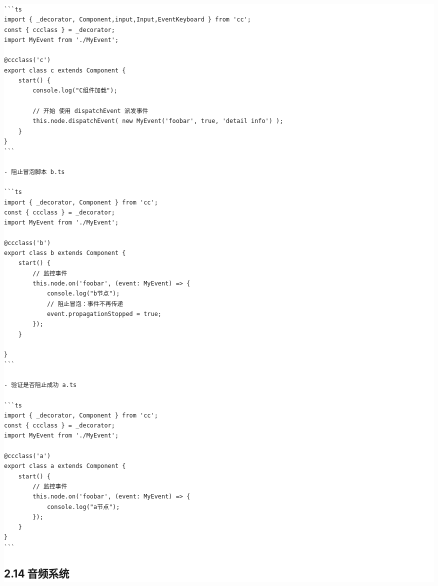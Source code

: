     ```ts
    import { _decorator, Component,input,Input,EventKeyboard } from 'cc';
    const { ccclass } = _decorator;
    import MyEvent from './MyEvent';

    @ccclass('c')
    export class c extends Component {
        start() {
            console.log("C组件加载");
            
            // 开始 使用 dispatchEvent 派发事件
            this.node.dispatchEvent( new MyEvent('foobar', true, 'detail info') );
        }
    }
    ```

    - 阻止冒泡脚本 b.ts

    ```ts
    import { _decorator, Component } from 'cc';
    const { ccclass } = _decorator;
    import MyEvent from './MyEvent';

    @ccclass('b')
    export class b extends Component {
        start() {
            // 监控事件
            this.node.on('foobar', (event: MyEvent) => {
                console.log("b节点");
                // 阻止冒泡：事件不再传递
                event.propagationStopped = true;
            });
        }

    }
    ```

    - 验证是否阻止成功 a.ts

    ```ts
    import { _decorator, Component } from 'cc';
    const { ccclass } = _decorator;
    import MyEvent from './MyEvent';

    @ccclass('a')
    export class a extends Component {
        start() {
            // 监控事件
            this.node.on('foobar', (event: MyEvent) => {
                console.log("a节点");
            });
        }
    }
    ```

## 2.14 音频系统
